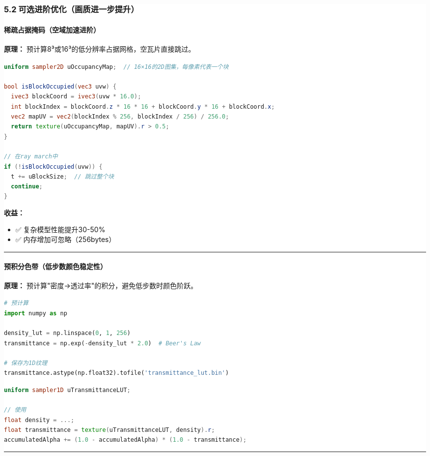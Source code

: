 ### 5.2 可选进阶优化（画质进一步提升）

#### 稀疏占据掩码（空域加速进阶）

**原理：** 预计算8³或16³的低分辨率占据网格，空瓦片直接跳过。

```glsl
uniform sampler2D uOccupancyMap;  // 16×16的2D图集，每像素代表一个块

bool isBlockOccupied(vec3 uvw) {
  ivec3 blockCoord = ivec3(uvw * 16.0);
  int blockIndex = blockCoord.z * 16 * 16 + blockCoord.y * 16 + blockCoord.x;
  vec2 mapUV = vec2(blockIndex % 256, blockIndex / 256) / 256.0;
  return texture(uOccupancyMap, mapUV).r > 0.5;
}

// 在ray march中
if (!isBlockOccupied(uvw)) {
  t += uBlockSize;  // 跳过整个块
  continue;
}
```

**收益：**
- ✅ 复杂模型性能提升30-50%
- ✅ 内存增加可忽略（256bytes）

---

#### 预积分色带（低步数颜色稳定性）

**原理：** 预计算"密度→透过率"的积分，避免低步数时颜色阶跃。

```python
# 预计算
import numpy as np

density_lut = np.linspace(0, 1, 256)
transmittance = np.exp(-density_lut * 2.0)  # Beer's Law

# 保存为1D纹理
transmittance.astype(np.float32).tofile('transmittance_lut.bin')
```

```glsl
uniform sampler1D uTransmittanceLUT;

// 使用
float density = ...;
float transmittance = texture(uTransmittanceLUT, density).r;
accumulatedAlpha += (1.0 - accumulatedAlpha) * (1.0 - transmittance);
```

---
